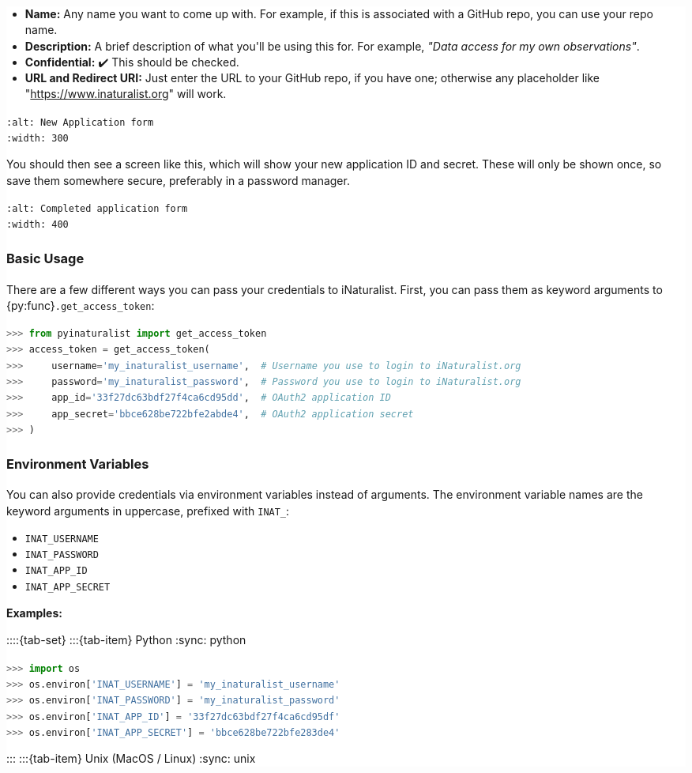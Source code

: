 * **Name:** Any name you want to come up with. For example, if this is associated with a GitHub repo,
  you can use your repo name.
* **Description:** A brief description of what you'll be using this for. For example,
  *"Data access for my own observations"*.
* **Confidential:** ✔️ This should be checked.
* **URL and Redirect URI:** Just enter the URL to your GitHub repo, if you have one; otherwise any
  placeholder like "<https://www.inaturalist.org>" will work.

```{image} ../images/inat-new-application.png
:alt: New Application form
:width: 300
```

You should then see a screen like this, which will show your new application ID and secret. These will
only be shown once, so save them somewhere secure, preferably in a password manager.
```{image} ../images/inat-new-application-complete.png
:alt: Completed application form
:width: 400
```

### Basic Usage
There are a few different ways you can pass your credentials to iNaturalist. First, you can pass
them as keyword arguments to {py:func}`.get_access_token`:

```python
>>> from pyinaturalist import get_access_token
>>> access_token = get_access_token(
>>>     username='my_inaturalist_username',  # Username you use to login to iNaturalist.org
>>>     password='my_inaturalist_password',  # Password you use to login to iNaturalist.org
>>>     app_id='33f27dc63bdf27f4ca6cd95dd',  # OAuth2 application ID
>>>     app_secret='bbce628be722bfe2abde4',  # OAuth2 application secret
>>> )
```

### Environment Variables

You can also provide credentials via environment variables instead of arguments. The
environment variable names are the keyword arguments in uppercase, prefixed with `INAT_`:

* `INAT_USERNAME`
* `INAT_PASSWORD`
* `INAT_APP_ID`
* `INAT_APP_SECRET`

**Examples:**

::::{tab-set}
:::{tab-item} Python
:sync: python

```python
>>> import os
>>> os.environ['INAT_USERNAME'] = 'my_inaturalist_username'
>>> os.environ['INAT_PASSWORD'] = 'my_inaturalist_password'
>>> os.environ['INAT_APP_ID'] = '33f27dc63bdf27f4ca6cd95df'
>>> os.environ['INAT_APP_SECRET'] = 'bbce628be722bfe283de4'
```
:::
:::{tab-item} Unix (MacOS / Linux)
:sync: unix
